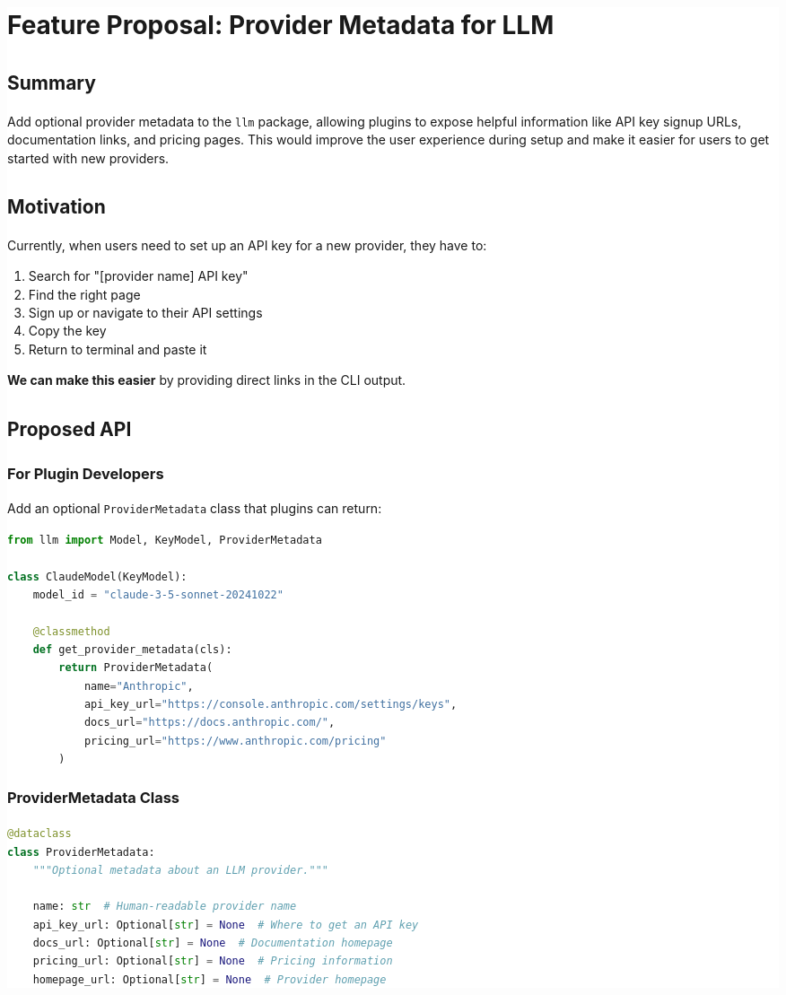 # Feature Proposal: Provider Metadata for LLM

## Summary

Add optional provider metadata to the `llm` package, allowing plugins to expose helpful information like API key signup URLs, documentation links, and pricing pages. This would improve the user experience during setup and make it easier for users to get started with new providers.

## Motivation

Currently, when users need to set up an API key for a new provider, they have to:

1. Search for "[provider name] API key"
2. Find the right page
3. Sign up or navigate to their API settings
4. Copy the key
5. Return to terminal and paste it

**We can make this easier** by providing direct links in the CLI output.

## Proposed API

### For Plugin Developers

Add an optional `ProviderMetadata` class that plugins can return:

```python
from llm import Model, KeyModel, ProviderMetadata

class ClaudeModel(KeyModel):
    model_id = "claude-3-5-sonnet-20241022"

    @classmethod
    def get_provider_metadata(cls):
        return ProviderMetadata(
            name="Anthropic",
            api_key_url="https://console.anthropic.com/settings/keys",
            docs_url="https://docs.anthropic.com/",
            pricing_url="https://www.anthropic.com/pricing"
        )
```

### ProviderMetadata Class

```python
@dataclass
class ProviderMetadata:
    """Optional metadata about an LLM provider."""

    name: str  # Human-readable provider name
    api_key_url: Optional[str] = None  # Where to get an API key
    docs_url: Optional[str] = None  # Documentation homepage
    pricing_url: Optional[str] = None  # Pricing information
    homepage_url: Optional[str] = None  # Provider homepage
```

